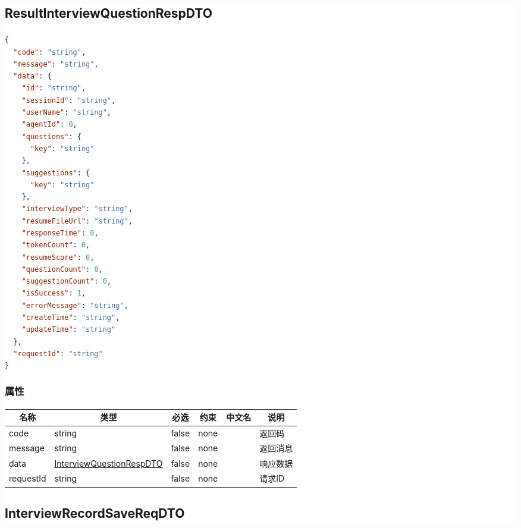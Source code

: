 
<h2 id="tocS_ResultInterviewQuestionRespDTO">ResultInterviewQuestionRespDTO</h2>

<a id="schemaresultinterviewquestionrespdto"></a>
<a id="schema_ResultInterviewQuestionRespDTO"></a>
<a id="tocSresultinterviewquestionrespdto"></a>
<a id="tocsresultinterviewquestionrespdto"></a>

```json
{
  "code": "string",
  "message": "string",
  "data": {
    "id": "string",
    "sessionId": "string",
    "userName": "string",
    "agentId": 0,
    "questions": {
      "key": "string"
    },
    "suggestions": {
      "key": "string"
    },
    "interviewType": "string",
    "resumeFileUrl": "string",
    "responseTime": 0,
    "tokenCount": 0,
    "resumeScore": 0,
    "questionCount": 0,
    "suggestionCount": 0,
    "isSuccess": 1,
    "errorMessage": "string",
    "createTime": "string",
    "updateTime": "string"
  },
  "requestId": "string"
}

```

### 属性

|名称|类型|必选|约束|中文名|说明|
|---|---|---|---|---|---|
|code|string|false|none||返回码|
|message|string|false|none||返回消息|
|data|[InterviewQuestionRespDTO](#schemainterviewquestionrespdto)|false|none||响应数据|
|requestId|string|false|none||请求ID|

<h2 id="tocS_InterviewRecordSaveReqDTO">InterviewRecordSaveReqDTO</h2>
